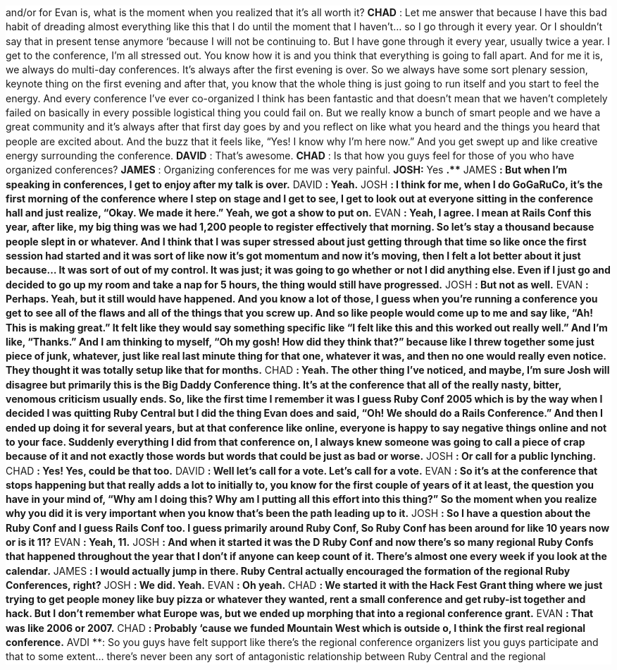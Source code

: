and/or for Evan is, what is the moment when you realized that it’s all worth it? **CHAD** : Let me answer that because I have this bad habit of dreading almost everything like this that I do until the moment that I haven’t… so I go through it every year. Or I shouldn’t say that in present tense anymore ‘because I will not be continuing to. But I have gone through it every year, usually twice a year. I get to the conference, I’m all stressed out. You know how it is and you think that everything is going to fall apart. And for me it is, we always do multi-day conferences. It’s always after the first evening is over. So we always have some sort plenary session, keynote thing on the first evening and after that, you know that the whole thing is just going to run itself and you start to feel the energy. And every conference I’ve ever co-organized I think has been fantastic and that doesn’t mean that we haven’t completely failed on basically in every possible logistical thing you could fail on. But we really know a bunch of smart people and we have a great community and it’s always after that first day goes by and you reflect on like what you heard and the things you heard that people are excited about. And the buzz that it feels like, “Yes! I know why I’m here now.” And you get swept up and like creative energy surrounding the conference. **DAVID** : That’s awesome. **CHAD** : Is that how you guys feel for those of you who have organized conferences? **JAMES** : Organizing conferences for me was very painful. **JOSH:** Yes **.\*\*** JAMES **: But when I’m speaking in conferences, I get to enjoy after my talk is over.** DAVID **: Yeah.** JOSH **: I think for me, when I do GoGaRuCo, it’s the first morning of the conference where I step on stage and I get to see, I get to look out at everyone sitting in the conference hall and just realize, “Okay. We made it here.” Yeah, we got a show to put on.** EVAN **: Yeah, I agree. I mean at Rails Conf this year, after like, my big thing was we had 1,200 people to register effectively that morning. So let’s stay a thousand because people slept in or whatever. And I think that I was super stressed about just getting through that time so like once the first session had started and it was sort of like now it’s got momentum and now it’s moving, then I felt a lot better about it just because… It was sort of out of my control. It was just; it was going to go whether or not I did anything else. Even if I just go and decided to go up my room and take a nap for 5 hours, the thing would still have progressed.** JOSH **: But not as well.** EVAN **: Perhaps. Yeah, but it still would have happened. And you know a lot of those, I guess when you’re running a conference you get to see all of the flaws and all of the things that you screw up. And so like people would come up to me and say like, “Ah! This is making great.” It felt like they would say something specific like “I felt like this and this worked out really well.” And I’m like, “Thanks.” And I am thinking to myself, “Oh my gosh! How did they think that?” because like I threw together some just piece of junk, whatever, just like real last minute thing for that one, whatever it was, and then no one would really even notice. They thought it was totally setup like that for months.** CHAD **: Yeah. The other thing I’ve noticed, and maybe, I’m sure Josh will disagree but primarily this is the Big Daddy Conference thing. It’s at the conference that all of the really nasty, bitter, venomous criticism usually ends. So, like the first time I remember it was I guess Ruby Conf 2005 which is by the way when I decided I was quitting Ruby Central but I did the thing Evan does and said, “Oh! We should do a Rails Conference.” And then I ended up doing it for several years, but at that conference like online, everyone is happy to say negative things online and not to your face. Suddenly everything I did from that conference on, I always knew someone was going to call a piece of crap because of it and not exactly those words but words that could be just as bad or worse.** JOSH **: Or call for a public lynching.** CHAD **: Yes! Yes, could be that too.** DAVID **: Well let’s call for a vote. Let’s call for a vote.** EVAN **: So it’s at the conference that stops happening but that really adds a lot to initially to, you know for the first couple of years of it at least, the question you have in your mind of, “Why am I doing this? Why am I putting all this effort into this thing?” So the moment when you realize why you did it is very important when you know that’s been the path leading up to it.** JOSH **: So I have a question about the Ruby Conf and I guess Rails Conf too. I guess primarily around Ruby Conf, So Ruby Conf has been around for like 10 years now or is it 11?** EVAN **: Yeah, 11.** JOSH **: And when it started it was the D Ruby Conf and now there’s so many regional Ruby Confs that happened throughout the year that I don’t if anyone can keep count of it. There’s almost one every week if you look at the calendar.** JAMES **: I would actually jump in there. Ruby Central actually encouraged the formation of the regional Ruby Conferences, right?** JOSH **: We did. Yeah.** EVAN **: Oh yeah.** CHAD **: We started it with the Hack Fest Grant thing where we just trying to get people money like buy pizza or whatever they wanted, rent a small conference and get ruby-ist together and hack. But I don’t remember what Europe was, but we ended up morphing that into a regional conference grant.** EVAN **: That was like 2006 or 2007.** CHAD **: Probably ‘cause we funded Mountain West which is outside o, I think the first real regional conference.** AVDI **: So you guys have felt support like there’s the regional conference organizers list you guys participate and that to some extent… there’s never been any sort of antagonistic relationship between Ruby Central and the regional
